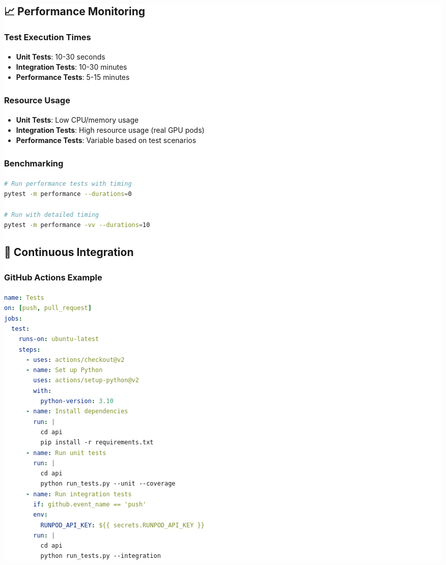 ## 📈 Performance Monitoring

### Test Execution Times
- **Unit Tests**: 10-30 seconds
- **Integration Tests**: 10-30 minutes
- **Performance Tests**: 5-15 minutes

### Resource Usage
- **Unit Tests**: Low CPU/memory usage
- **Integration Tests**: High resource usage (real GPU pods)
- **Performance Tests**: Variable based on test scenarios

### Benchmarking
```bash
# Run performance tests with timing
pytest -m performance --durations=0

# Run with detailed timing
pytest -m performance -vv --durations=10
```

## 🚀 Continuous Integration

### GitHub Actions Example
```yaml
name: Tests
on: [push, pull_request]
jobs:
  test:
    runs-on: ubuntu-latest
    steps:
      - uses: actions/checkout@v2
      - name: Set up Python
        uses: actions/setup-python@v2
        with:
          python-version: 3.10
      - name: Install dependencies
        run: |
          cd api
          pip install -r requirements.txt
      - name: Run unit tests
        run: |
          cd api
          python run_tests.py --unit --coverage
      - name: Run integration tests
        if: github.event_name == 'push'
        env:
          RUNPOD_API_KEY: ${{ secrets.RUNPOD_API_KEY }}
        run: |
          cd api
          python run_tests.py --integration
```

